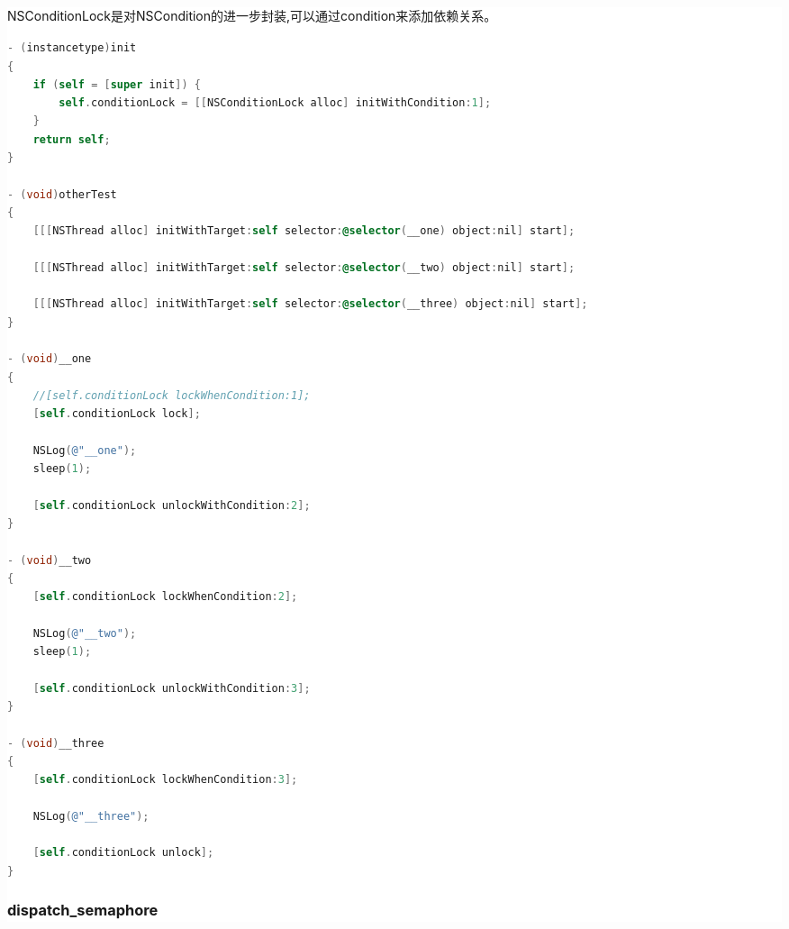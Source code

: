 NSConditionLock是对NSCondition的进一步封装,可以通过condition来添加依赖关系。

```objectivec
- (instancetype)init
{
    if (self = [super init]) {
        self.conditionLock = [[NSConditionLock alloc] initWithCondition:1];
    }
    return self;
}

- (void)otherTest
{
    [[[NSThread alloc] initWithTarget:self selector:@selector(__one) object:nil] start];
    
    [[[NSThread alloc] initWithTarget:self selector:@selector(__two) object:nil] start];
    
    [[[NSThread alloc] initWithTarget:self selector:@selector(__three) object:nil] start];
}

- (void)__one
{
  	//[self.conditionLock lockWhenCondition:1];
    [self.conditionLock lock];
    
    NSLog(@"__one");
    sleep(1);
    
    [self.conditionLock unlockWithCondition:2];
}

- (void)__two
{
    [self.conditionLock lockWhenCondition:2];
    
    NSLog(@"__two");
    sleep(1);
    
    [self.conditionLock unlockWithCondition:3];
}

- (void)__three
{
    [self.conditionLock lockWhenCondition:3];
    
    NSLog(@"__three");
    
    [self.conditionLock unlock];
}
```

### dispatch_semaphore
